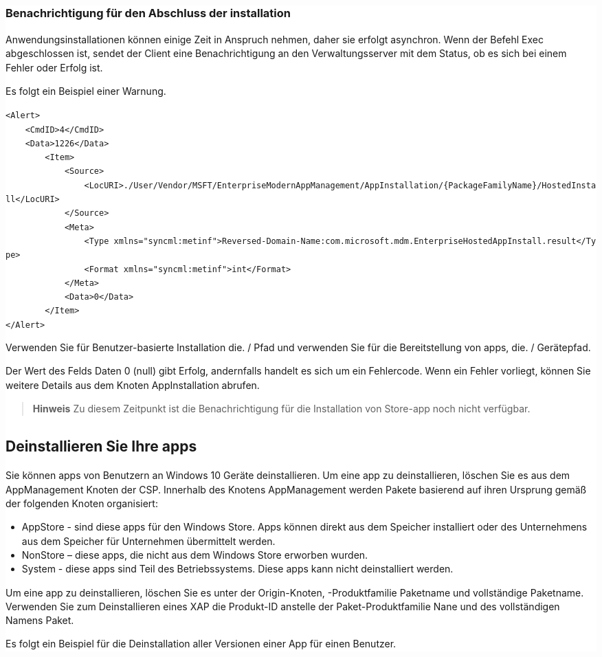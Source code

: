 ### <a name="alert-for-installation-completion"></a>Benachrichtigung für den Abschluss der installation

Anwendungsinstallationen können einige Zeit in Anspruch nehmen, daher sie erfolgt asynchron. Wenn der Befehl Exec abgeschlossen ist, sendet der Client eine Benachrichtigung an den Verwaltungsserver mit dem Status, ob es sich bei einem Fehler oder Erfolg ist.

Es folgt ein Beispiel einer Warnung.

``` syntax
<Alert>
    <CmdID>4</CmdID>
    <Data>1226</Data>
        <Item>
            <Source>
                <LocURI>./User/Vendor/MSFT/EnterpriseModernAppManagement/AppInstallation/{PackageFamilyName}/HostedInstall</LocURI> 
            </Source>
            <Meta>
                <Type xmlns="syncml:metinf">Reversed-Domain-Name:com.microsoft.mdm.EnterpriseHostedAppInstall.result</Type>
                <Format xmlns="syncml:metinf">int</Format>
            </Meta>
            <Data>0</Data>
        </Item>
</Alert>
```

Verwenden Sie für Benutzer-basierte Installation die. / Pfad und verwenden Sie für die Bereitstellung von apps, die. / Gerätepfad.

Der Wert des Felds Daten 0 (null) gibt Erfolg, andernfalls handelt es sich um ein Fehlercode. Wenn ein Fehler vorliegt, können Sie weitere Details aus dem Knoten AppInstallation abrufen.

> **Hinweis**  Zu diesem Zeitpunkt ist die Benachrichtigung für die Installation von Store-app noch nicht verfügbar.


## <a name="uninstall-your-apps"></a>Deinstallieren Sie Ihre apps

Sie können apps von Benutzern an Windows 10 Geräte deinstallieren. Um eine app zu deinstallieren, löschen Sie es aus dem AppManagement Knoten der CSP. Innerhalb des Knotens AppManagement werden Pakete basierend auf ihren Ursprung gemäß der folgenden Knoten organisiert:

-   AppStore - sind diese apps für den Windows Store. Apps können direkt aus dem Speicher installiert oder des Unternehmens aus dem Speicher für Unternehmen übermittelt werden.
-   NonStore – diese apps, die nicht aus dem Windows Store erworben wurden.
-   System - diese apps sind Teil des Betriebssystems. Diese apps kann nicht deinstalliert werden.

Um eine app zu deinstallieren, löschen Sie es unter der Origin-Knoten, -Produktfamilie Paketname und vollständige Paketname. Verwenden Sie zum Deinstallieren eines XAP die Produkt-ID anstelle der Paket-Produktfamilie Nane und des vollständigen Namens Paket.

Es folgt ein Beispiel für die Deinstallation aller Versionen einer App für einen Benutzer.
